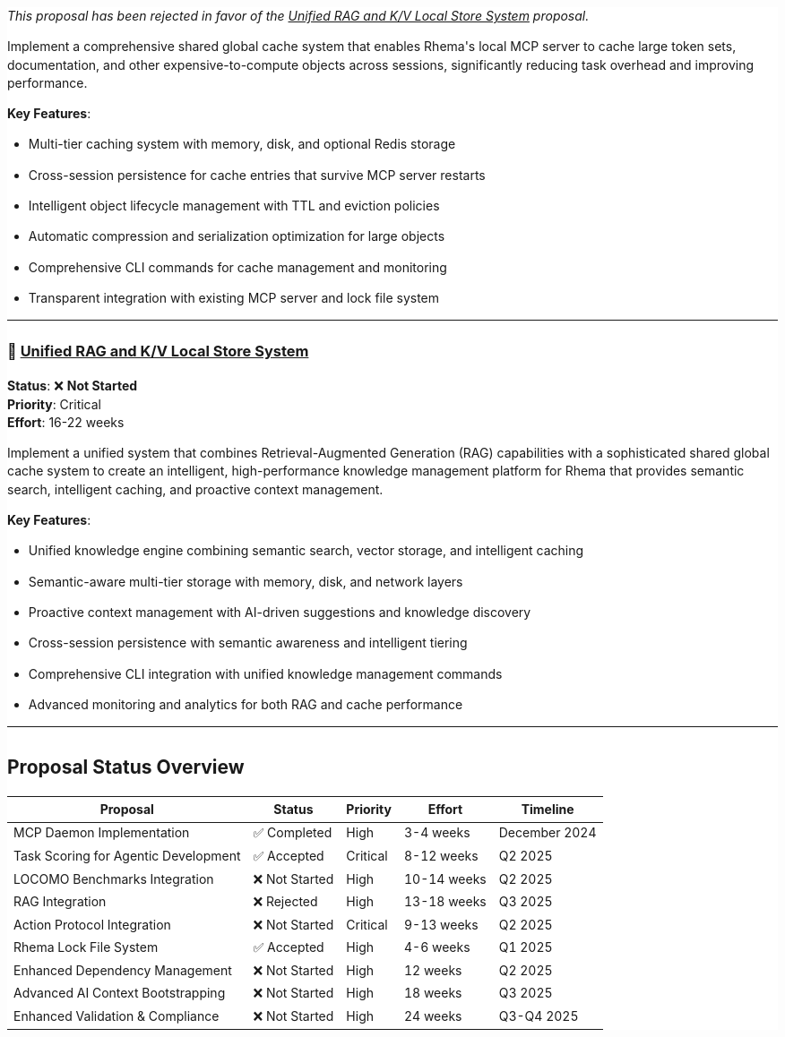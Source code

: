 *This proposal has been rejected in favor of the [Unified RAG and K/V Local Store System](./0022-unified-rag-kv-store.md) proposal.*

Implement a comprehensive shared global cache system that enables Rhema's local MCP server to cache large token sets, documentation, and other expensive-to-compute objects across sessions, significantly reducing task overhead and improving performance.

**Key Features**:

- Multi-tier caching system with memory, disk, and optional Redis storage

- Cross-session persistence for cache entries that survive MCP server restarts

- Intelligent object lifecycle management with TTL and eviction policies

- Automatic compression and serialization optimization for large objects

- Comprehensive CLI commands for cache management and monitoring

- Transparent integration with existing MCP server and lock file system

---

### 🧠 [Unified RAG and K/V Local Store System](./0022-unified-rag-kv-store.md)


**Status**: ❌ **Not Started**  
**Priority**: Critical  
**Effort**: 16-22 weeks  

Implement a unified system that combines Retrieval-Augmented Generation (RAG) capabilities with a sophisticated shared global cache system to create an intelligent, high-performance knowledge management platform for Rhema that provides semantic search, intelligent caching, and proactive context management.

**Key Features**:

- Unified knowledge engine combining semantic search, vector storage, and intelligent caching

- Semantic-aware multi-tier storage with memory, disk, and network layers

- Proactive context management with AI-driven suggestions and knowledge discovery

- Cross-session persistence with semantic awareness and intelligent tiering

- Comprehensive CLI integration with unified knowledge management commands

- Advanced monitoring and analytics for both RAG and cache performance

---

## Proposal Status Overview


| Proposal | Status | Priority | Effort | Timeline |
|----------|--------|----------|--------|----------|
| MCP Daemon Implementation | ✅ Completed | High | 3-4 weeks | December 2024 |
| Task Scoring for Agentic Development | ✅ Accepted | Critical | 8-12 weeks | Q2 2025 |
| LOCOMO Benchmarks Integration | ❌ Not Started | High | 10-14 weeks | Q2 2025 |
| RAG Integration | ❌ Rejected | High | 13-18 weeks | Q3 2025 |
| Action Protocol Integration | ❌ Not Started | Critical | 9-13 weeks | Q2 2025 |
| Rhema Lock File System | ✅ Accepted | High | 4-6 weeks | Q1 2025 |
| Enhanced Dependency Management | ❌ Not Started | High | 12 weeks | Q2 2025 |
| Advanced AI Context Bootstrapping | ❌ Not Started | High | 18 weeks | Q3 2025 |
| Enhanced Validation & Compliance | ❌ Not Started | High | 24 weeks | Q3-Q4 2025 |
